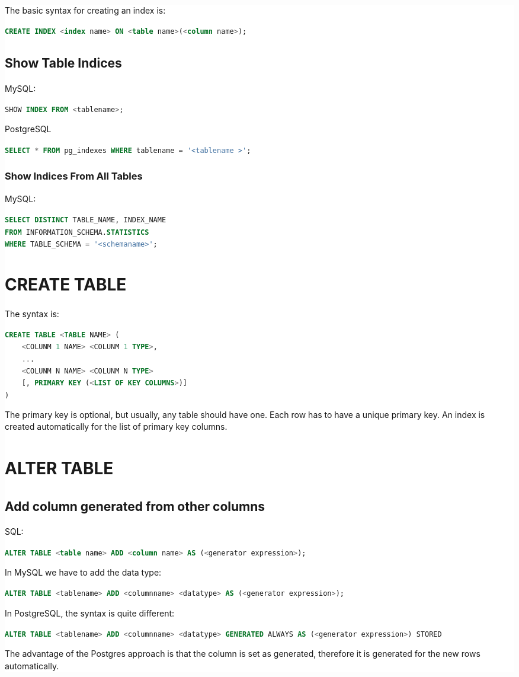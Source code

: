 The basic syntax for creating an index is:
```sql
CREATE INDEX <index name> ON <table name>(<column name>);
```

## Show Table Indices
MySQL:
```sql
SHOW INDEX FROM <tablename>;
```

PostgreSQL
```sql
SELECT * FROM pg_indexes WHERE tablename = '<tablename >';
```

### Show Indices From All Tables
MySQL:
```sql
SELECT DISTINCT TABLE_NAME, INDEX_NAME
FROM INFORMATION_SCHEMA.STATISTICS
WHERE TABLE_SCHEMA = '<schemaname>';
```


# CREATE TABLE
The syntax is:
```SQL
CREATE TABLE <TABLE NAME> (
	<COLUNM 1 NAME> <COLUNM 1 TYPE>,
	...
	<COLUNM N NAME> <COLUNM N TYPE>
	[, PRIMARY KEY (<LIST OF KEY COLUMNS>)]
)
```
The primary key is optional, but usually, any table should have one. Each row has to have a unique primary key. An index is created automatically for the list of primary key columns.


# ALTER TABLE
## Add column generated from other columns
SQL:
```sql
ALTER TABLE <table name> ADD <column name> AS (<generator expression>);
```

In MySQL we have to add the data type:
```sql
ALTER TABLE <tablename> ADD <columnname> <datatype> AS (<generator expression>);
```

In PostgreSQL, the syntax is quite different:
```sql
ALTER TABLE <tablename> ADD <columnname> <datatype> GENERATED ALWAYS AS (<generator expression>) STORED
```
The advantage of the Postgres approach is that the column is set as generated, therefore it is generated for the new rows automatically.
